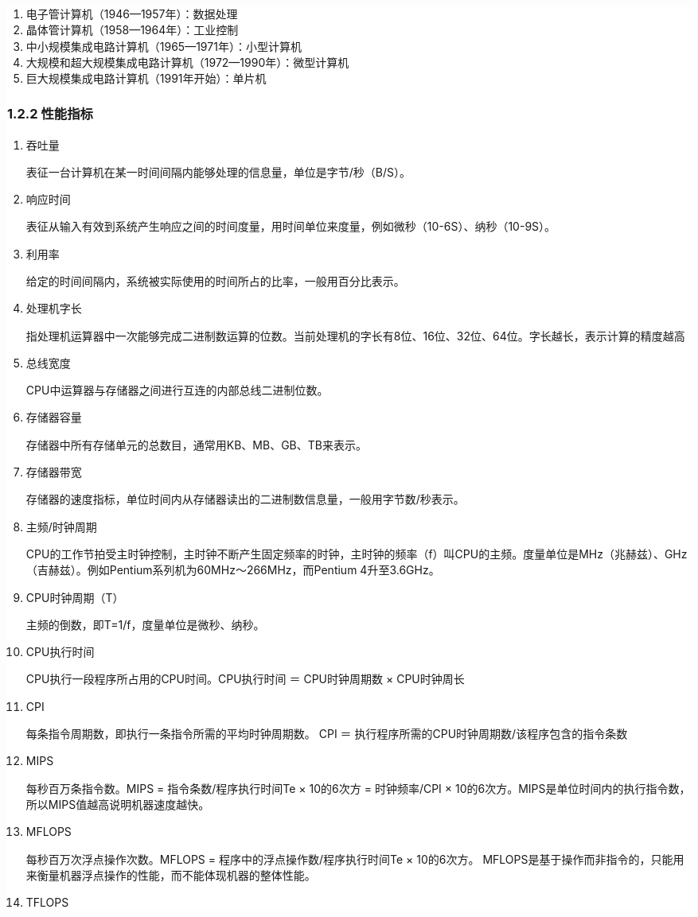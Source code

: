 1. 电子管计算机（1946—1957年）：数据处理
2. 晶体管计算机（1958—1964年）：工业控制
3. 中小规模集成电路计算机（1965—1971年）：小型计算机
4. 大规模和超大规模集成电路计算机（1972—1990年）：微型计算机
5. 巨大规模集成电路计算机（1991年开始）：单片机

### 1.2.2 性能指标

1. 吞吐量

   表征一台计算机在某一时间间隔内能够处理的信息量，单位是字节/秒（B/S）。

2. 响应时间

   表征从输入有效到系统产生响应之间的时间度量，用时间单位来度量，例如微秒（10-6S）、纳秒（10-9S）。

3. 利用率

   给定的时间间隔内，系统被实际使用的时间所占的比率，一般用百分比表示。

4. 处理机字长

   指处理机运算器中一次能够完成二进制数运算的位数。当前处理机的字长有8位、16位、32位、64位。字长越长，表示计算的精度越高

5. 总线宽度

   CPU中运算器与存储器之间进行互连的内部总线二进制位数。

6. 存储器容量

   存储器中所有存储单元的总数目，通常用KB、MB、GB、TB来表示。

7. 存储器带宽

   存储器的速度指标，单位时间内从存储器读出的二进制数信息量，一般用字节数/秒表示。

8. 主频/时钟周期

   CPU的工作节拍受主时钟控制，主时钟不断产生固定频率的时钟，主时钟的频率（f）叫CPU的主频。度量单位是MHz（兆赫兹）、GHz（吉赫兹）。例如Pentium系列机为60MHz～266MHz，而Pentium 4升至3.6GHz。

9. CPU时钟周期（T）

   主频的倒数，即T=1/f，度量单位是微秒、纳秒。

10. CPU执行时间

    CPU执行一段程序所占用的CPU时间。CPU执行时间 ＝ CPU时钟周期数 × CPU时钟周长

11. CPI

    每条指令周期数，即执行一条指令所需的平均时钟周期数。 CPI ＝ 执行程序所需的CPU时钟周期数/该程序包含的指令条数

12. MIPS

    每秒百万条指令数。MIPS = 指令条数/程序执行时间Te × 10的6次方 = 时钟频率/CPI × 10的6次方。MIPS是单位时间内的执行指令数，所以MIPS值越高说明机器速度越快。

13. MFLOPS

    每秒百万次浮点操作次数。MFLOPS = 程序中的浮点操作数/程序执行时间Te × 10的6次方。 MFLOPS是基于操作而非指令的，只能用来衡量机器浮点操作的性能，而不能体现机器的整体性能。

14. TFLOPS
